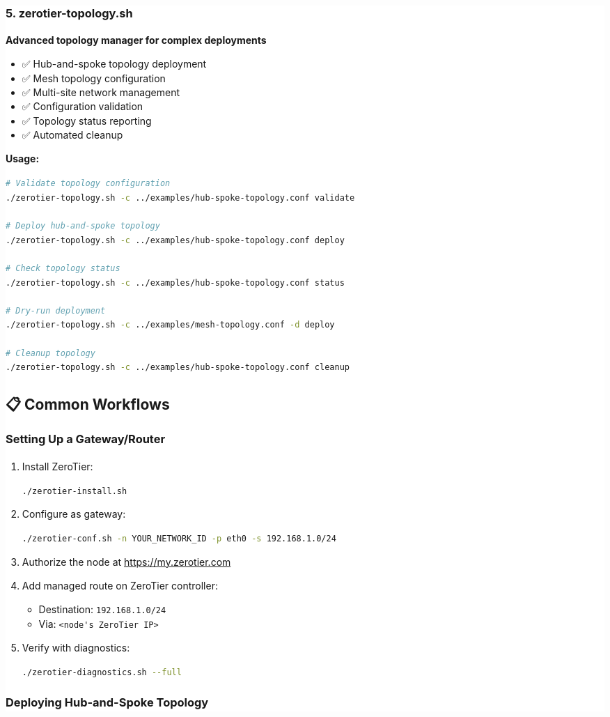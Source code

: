 ### 5. zerotier-topology.sh
**Advanced topology manager for complex deployments**

- ✅ Hub-and-spoke topology deployment
- ✅ Mesh topology configuration
- ✅ Multi-site network management
- ✅ Configuration validation
- ✅ Topology status reporting
- ✅ Automated cleanup

**Usage:**
```bash
# Validate topology configuration
./zerotier-topology.sh -c ../examples/hub-spoke-topology.conf validate

# Deploy hub-and-spoke topology
./zerotier-topology.sh -c ../examples/hub-spoke-topology.conf deploy

# Check topology status
./zerotier-topology.sh -c ../examples/hub-spoke-topology.conf status

# Dry-run deployment
./zerotier-topology.sh -c ../examples/mesh-topology.conf -d deploy

# Cleanup topology
./zerotier-topology.sh -c ../examples/hub-spoke-topology.conf cleanup
```

## 📋 Common Workflows

### Setting Up a Gateway/Router

1. Install ZeroTier:
   ```bash
   ./zerotier-install.sh
   ```

2. Configure as gateway:
   ```bash
   ./zerotier-conf.sh -n YOUR_NETWORK_ID -p eth0 -s 192.168.1.0/24
   ```

3. Authorize the node at https://my.zerotier.com

4. Add managed route on ZeroTier controller:
   - Destination: `192.168.1.0/24`
   - Via: `<node's ZeroTier IP>`

5. Verify with diagnostics:
   ```bash
   ./zerotier-diagnostics.sh --full
   ```

### Deploying Hub-and-Spoke Topology
